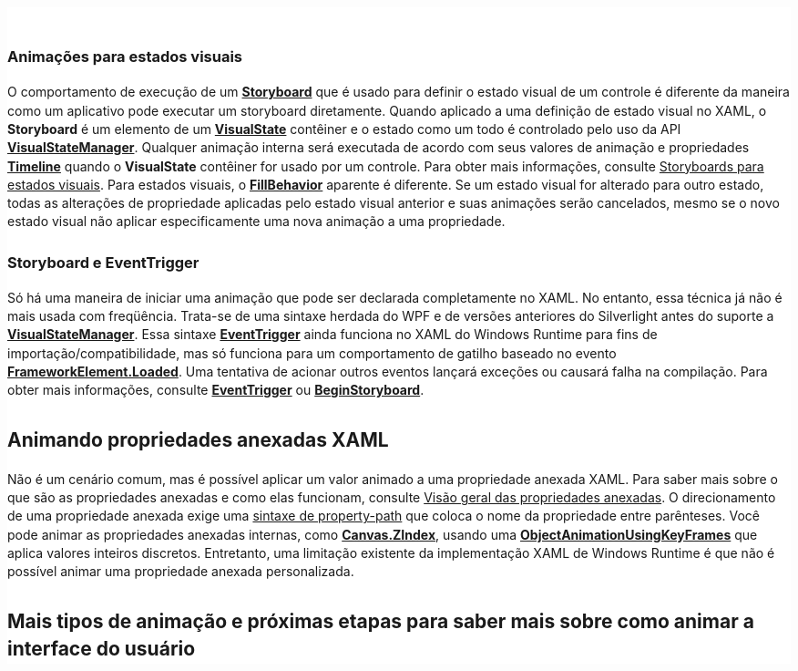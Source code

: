  

### <a name="animations-for-visual-states"></a>Animações para estados visuais

O comportamento de execução de um [**Storyboard**](https://docs.microsoft.com/uwp/api/Windows.UI.Xaml.Media.Animation.Storyboard) que é usado para definir o estado visual de um controle é diferente da maneira como um aplicativo pode executar um storyboard diretamente. Quando aplicado a uma definição de estado visual no XAML, o **Storyboard** é um elemento de um [**VisualState**](https://docs.microsoft.com/uwp/api/Windows.UI.Xaml.VisualState) contêiner e o estado como um todo é controlado pelo uso da API [**VisualStateManager**](https://docs.microsoft.com/uwp/api/windows.ui.xaml.visualstatemanager). Qualquer animação interna será executada de acordo com seus valores de animação e propriedades [**Timeline**](https://docs.microsoft.com/uwp/api/Windows.UI.Xaml.Media.Animation.Timeline) quando o **VisualState** contêiner for usado por um controle. Para obter mais informações, consulte [Storyboards para estados visuais](https://docs.microsoft.com/previous-versions/windows/apps/jj819808(v=win.10)). Para estados visuais, o [**FillBehavior**](https://docs.microsoft.com/uwp/api/windows.ui.xaml.media.animation.timeline.fillbehavior) aparente é diferente. Se um estado visual for alterado para outro estado, todas as alterações de propriedade aplicadas pelo estado visual anterior e suas animações serão cancelados, mesmo se o novo estado visual não aplicar especificamente uma nova animação a uma propriedade.

### <a name="storyboard-and-eventtrigger"></a>**Storyboard** e **EventTrigger**

Só há uma maneira de iniciar uma animação que pode ser declarada completamente no XAML. No entanto, essa técnica já não é mais usada com freqüência. Trata-se de uma sintaxe herdada do WPF e de versões anteriores do Silverlight antes do suporte a [**VisualStateManager**](https://docs.microsoft.com/uwp/api/windows.ui.xaml.visualstatemanager). Essa sintaxe [**EventTrigger**](https://docs.microsoft.com/uwp/api/Windows.UI.Xaml.EventTrigger) ainda funciona no XAML do Windows Runtime para fins de importação/compatibilidade, mas só funciona para um comportamento de gatilho baseado no evento [**FrameworkElement.Loaded**](https://docs.microsoft.com/uwp/api/windows.ui.xaml.frameworkelement.loaded). Uma tentativa de acionar outros eventos lançará exceções ou causará falha na compilação. Para obter mais informações, consulte [**EventTrigger**](https://docs.microsoft.com/uwp/api/Windows.UI.Xaml.EventTrigger) ou [**BeginStoryboard**](https://docs.microsoft.com/uwp/api/Windows.UI.Xaml.Media.Animation.BeginStoryboard).

## <a name="animating-xaml-attached-properties"></a>Animando propriedades anexadas XAML

Não é um cenário comum, mas é possível aplicar um valor animado a uma propriedade anexada XAML. Para saber mais sobre o que são as propriedades anexadas e como elas funcionam, consulte [Visão geral das propriedades anexadas](https://docs.microsoft.com/windows/uwp/xaml-platform/attached-properties-overview). O direcionamento de uma propriedade anexada exige uma [sintaxe de property-path](https://docs.microsoft.com/windows/uwp/xaml-platform/property-path-syntax) que coloca o nome da propriedade entre parênteses. Você pode animar as propriedades anexadas internas, como [**Canvas.ZIndex**](https://docs.microsoft.com/previous-versions/windows/silverlight/dotnet-windows-silverlight/cc190397(v=vs.95)), usando uma [**ObjectAnimationUsingKeyFrames**](https://docs.microsoft.com/uwp/api/Windows.UI.Xaml.Media.Animation.ObjectAnimationUsingKeyFrames) que aplica valores inteiros discretos. Entretanto, uma limitação existente da implementação XAML de Windows Runtime é que não é possível animar uma propriedade anexada personalizada.

## <a name="more-animation-types-and-next-steps-for-learning-about-animating-your-ui"></a>Mais tipos de animação e próximas etapas para saber mais sobre como animar a interface do usuário
